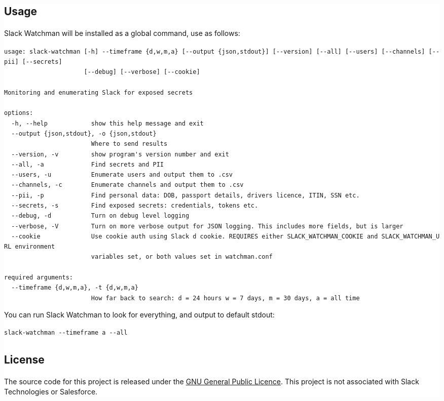 ## Usage
Slack Watchman will be installed as a global command, use as follows:
```commandline
usage: slack-watchman [-h] --timeframe {d,w,m,a} [--output {json,stdout}] [--version] [--all] [--users] [--channels] [--pii] [--secrets]
                      [--debug] [--verbose] [--cookie]

Monitoring and enumerating Slack for exposed secrets

options:
  -h, --help            show this help message and exit
  --output {json,stdout}, -o {json,stdout}
                        Where to send results
  --version, -v         show program's version number and exit
  --all, -a             Find secrets and PII
  --users, -u           Enumerate users and output them to .csv
  --channels, -c        Enumerate channels and output them to .csv
  --pii, -p             Find personal data: DOB, passport details, drivers licence, ITIN, SSN etc.
  --secrets, -s         Find exposed secrets: credentials, tokens etc.
  --debug, -d           Turn on debug level logging
  --verbose, -V         Turn on more verbose output for JSON logging. This includes more fields, but is larger
  --cookie              Use cookie auth using Slack d cookie. REQUIRES either SLACK_WATCHMAN_COOKIE and SLACK_WATCHMAN_URL environment
                        variables set, or both values set in watchman.conf

required arguments:
  --timeframe {d,w,m,a}, -t {d,w,m,a}
                        How far back to search: d = 24 hours w = 7 days, m = 30 days, a = all time
  ```

You can run Slack Watchman to look for everything, and output to default stdout:

```commandline
slack-watchman --timeframe a --all
```



## License
The source code for this project is released under the [GNU General Public Licence](https://www.gnu.org/licenses/licenses.html#GPL). This project is not associated with Slack Technologies or Salesforce.
